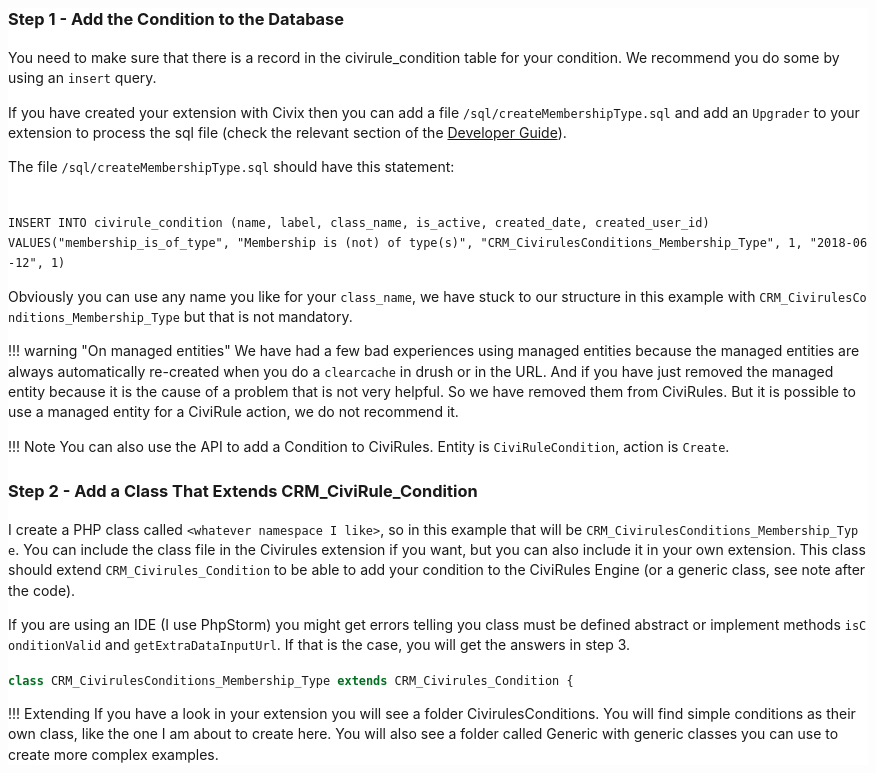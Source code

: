 ### Step 1 - Add the Condition to the Database

You need to make sure that there is a record in the civirule_condition table for your condition. We recommend you do some by using an `insert` query.

If you have created your extension with Civix then you can add a file `/sql/createMembershipType.sql` and add an `Upgrader` to your extension to process the sql file (check the relevant section of the [Developer Guide](https://docs.civicrm.org/dev/en/latest/extensions/civix/#generate-upgrader)).

The file `/sql/createMembershipType.sql` should have this statement:

```mysql
  
INSERT INTO civirule_condition (name, label, class_name, is_active, created_date, created_user_id)
VALUES("membership_is_of_type", "Membership is (not) of type(s)", "CRM_CivirulesConditions_Membership_Type", 1, "2018-06-12", 1)

```

Obviously you can use any name you like for your `class_name`, we have stuck to our structure in this example with `CRM_CivirulesConditions_Membership_Type` but that is not mandatory. 

!!! warning "On managed entities"
    We have had a few bad experiences using managed entities because the managed entities are always automatically re-created when you do a `clearcache` in drush or in the URL. And if you have just removed the managed entity because it is the cause of a problem that is not very helpful. So we have removed them from CiviRules. But it is possible to use a managed entity for a CiviRule action, we do not recommend it.


!!! Note
    You can also use the API to add a Condition to CiviRules. Entity is `CiviRuleCondition`, action is `Create`.


### Step 2 - Add a Class That Extends CRM_CiviRule_Condition

I create a PHP class called  `<whatever namespace I like>`, so in this example that will be `CRM_CivirulesConditions_Membership_Type`. You can include the class file in the Civirules extension if you want, but you can also include it in your own extension. This class should extend `CRM_Civirules_Condition` to be able to add your condition to the CiviRules Engine (or a generic class, see note after the code).

If you are using an IDE (I use PhpStorm) you might get errors telling you class must be defined abstract or implement methods `isConditionValid` and `getExtraDataInputUrl`. If that is the case, you will get the answers in step 3.    

```php
class CRM_CivirulesConditions_Membership_Type extends CRM_Civirules_Condition {
```

!!! Extending
    If you have a look in your extension you will see a folder CivirulesConditions. You will find simple conditions as their own class, like the one I am about to create here. You will also see a folder called Generic with generic classes you can use to create more complex examples.
